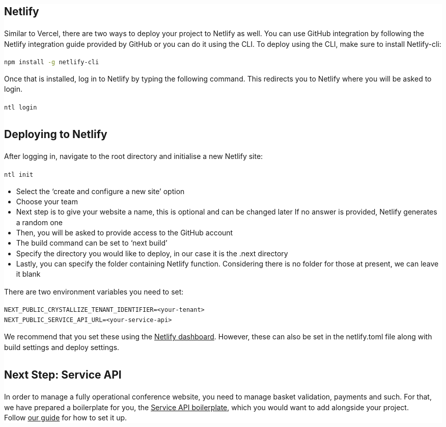 ## Netlify

Similar to Vercel, there are two ways to deploy your project to Netlify as well. You can use GitHub integration by following the Netlify integration guide provided by GitHub or you can do it using the CLI. To deploy using the CLI, make sure to install Netlify-cli:

```bash
npm install -g netlify-cli
```

Once that is installed, log in to Netlify by typing the following command. This redirects you to Netlify where you will be asked to login.

```bash
ntl login
```

## Deploying to Netlify

After logging in, navigate to the root directory and initialise a new Netlify site:

```bash
ntl init
```

- Select the ‘create and configure a new site’ option
- Choose your team
- Next step is to give your website a name, this is optional and can be changed later If no answer is provided, Netlify generates a random one
- Then, you will be asked to provide access to the GitHub account
- The build command can be set to ‘next build’
- Specify the directory you would like to deploy, in our case it is the .next directory
- Lastly, you can specify the folder containing Netlify function. Considering there is no folder for those at present, we can leave it blank

There are two environment variables you need to set:

```
NEXT_PUBLIC_CRYSTALLIZE_TENANT_IDENTIFIER=<your-tenant>
NEXT_PUBLIC_SERVICE_API_URL=<your-service-api>
```

We recommend that you set these using the [Netlify dashboard](https://www.netlify.com/blog/2021/07/05/easy-access-environment-variables/). However, these can also be set in the netlify.toml file along with build settings and deploy settings.

## Next Step: Service API

In order to manage a fully operational conference website, you need to manage basket validation, payments and such. For that, we have prepared a boilerplate for you, the [Service API boilerplate](https://crystallize.com/learn/open-source/boilerplates/service-api), which you would want to add alongside your project. Follow [our guide](https://crystallize.com/learn/open-source/boilerplates/service-api) for how to set it up.
